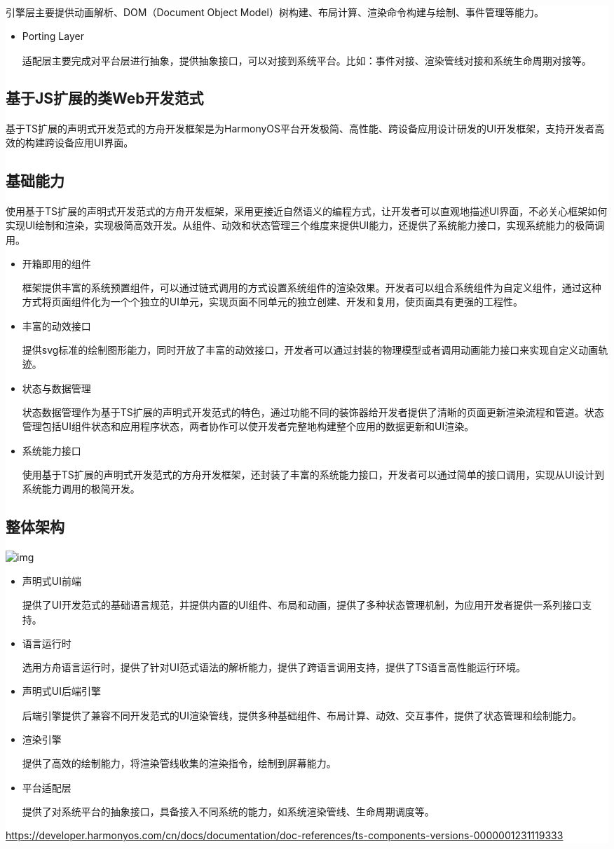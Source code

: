   引擎层主要提供动画解析、DOM（Document Object Model）树构建、布局计算、渲染命令构建与绘制、事件管理等能力。

- Porting Layer

  适配层主要完成对平台层进行抽象，提供抽象接口，可以对接到系统平台。比如：事件对接、渲染管线对接和系统生命周期对接等。

## 基于JS扩展的类Web开发范式

基于TS扩展的声明式开发范式的方舟开发框架是为HarmonyOS平台开发极简、高性能、跨设备应用设计研发的UI开发框架，支持开发者高效的构建跨设备应用UI界面。

## 基础能力



使用基于TS扩展的声明式开发范式的方舟开发框架，采用更接近自然语义的编程方式，让开发者可以直观地描述UI界面，不必关心框架如何实现UI绘制和渲染，实现极简高效开发。从组件、动效和状态管理三个维度来提供UI能力，还提供了系统能力接口，实现系统能力的极简调用。

- 开箱即用的组件

  框架提供丰富的系统预置组件，可以通过链式调用的方式设置系统组件的渲染效果。开发者可以组合系统组件为自定义组件，通过这种方式将页面组件化为一个个独立的UI单元，实现页面不同单元的独立创建、开发和复用，使页面具有更强的工程性。

- 丰富的动效接口

  提供svg标准的绘制图形能力，同时开放了丰富的动效接口，开发者可以通过封装的物理模型或者调用动画能力接口来实现自定义动画轨迹。

- 状态与数据管理

  状态数据管理作为基于TS扩展的声明式开发范式的特色，通过功能不同的装饰器给开发者提供了清晰的页面更新渲染流程和管道。状态管理包括UI组件状态和应用程序状态，两者协作可以使开发者完整地构建整个应用的数据更新和UI渲染。

- 系统能力接口

  使用基于TS扩展的声明式开发范式的方舟开发框架，还封装了丰富的系统能力接口，开发者可以通过简单的接口调用，实现从UI设计到系统能力调用的极简开发。

## 整体架构



![img](https://luckly007.oss-cn-beijing.aliyuncs.com/images/0000000000011111111.20211231173222.60094432367356803646854726533188:50521230095740:2800:02E140519C2495E064A80C496A76A136C834530DC1A205AFDD82135BBCE02B6C.png)

- 声明式UI前端

  提供了UI开发范式的基础语言规范，并提供内置的UI组件、布局和动画，提供了多种状态管理机制，为应用开发者提供一系列接口支持。

- 语言运行时

  选用方舟语言运行时，提供了针对UI范式语法的解析能力，提供了跨语言调用支持，提供了TS语言高性能运行环境。

- 声明式UI后端引擎

  后端引擎提供了兼容不同开发范式的UI渲染管线，提供多种基础组件、布局计算、动效、交互事件，提供了状态管理和绘制能力。

- 渲染引擎

  提供了高效的绘制能力，将渲染管线收集的渲染指令，绘制到屏幕能力。

- 平台适配层

  提供了对系统平台的抽象接口，具备接入不同系统的能力，如系统渲染管线、生命周期调度等。





https://developer.harmonyos.com/cn/docs/documentation/doc-references/ts-components-versions-0000001231119333